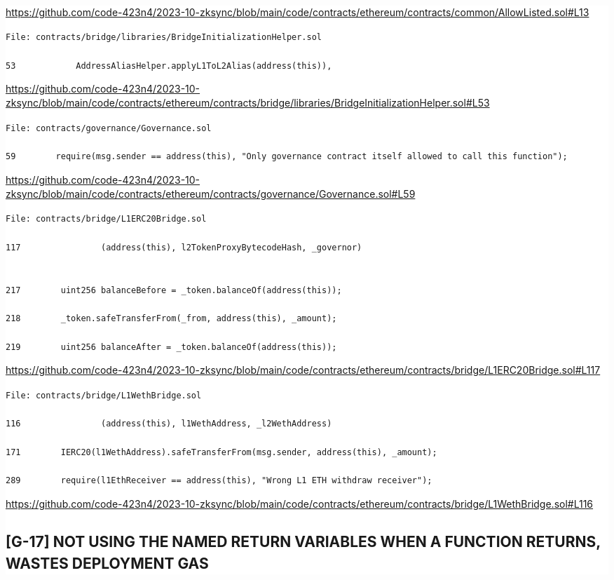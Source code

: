 https://github.com/code-423n4/2023-10-zksync/blob/main/code/contracts/ethereum/contracts/common/AllowListed.sol#L13

```solidity
File: contracts/bridge/libraries/BridgeInitializationHelper.sol

53            AddressAliasHelper.applyL1ToL2Alias(address(this)),

```

https://github.com/code-423n4/2023-10-zksync/blob/main/code/contracts/ethereum/contracts/bridge/libraries/BridgeInitializationHelper.sol#L53

```solidity
File: contracts/governance/Governance.sol

59        require(msg.sender == address(this), "Only governance contract itself allowed to call this function");

```

https://github.com/code-423n4/2023-10-zksync/blob/main/code/contracts/ethereum/contracts/governance/Governance.sol#L59

```solidity
File: contracts/bridge/L1ERC20Bridge.sol

117                (address(this), l2TokenProxyBytecodeHash, _governor)


217        uint256 balanceBefore = _token.balanceOf(address(this));

218        _token.safeTransferFrom(_from, address(this), _amount);

219        uint256 balanceAfter = _token.balanceOf(address(this));
```

https://github.com/code-423n4/2023-10-zksync/blob/main/code/contracts/ethereum/contracts/bridge/L1ERC20Bridge.sol#L117

```solidity
File: contracts/bridge/L1WethBridge.sol

116                (address(this), l1WethAddress, _l2WethAddress)

171        IERC20(l1WethAddress).safeTransferFrom(msg.sender, address(this), _amount);

289        require(l1EthReceiver == address(this), "Wrong L1 ETH withdraw receiver");

```

https://github.com/code-423n4/2023-10-zksync/blob/main/code/contracts/ethereum/contracts/bridge/L1WethBridge.sol#L116

## [G-17] NOT USING THE NAMED RETURN VARIABLES WHEN A FUNCTION RETURNS, WASTES DEPLOYMENT GAS
